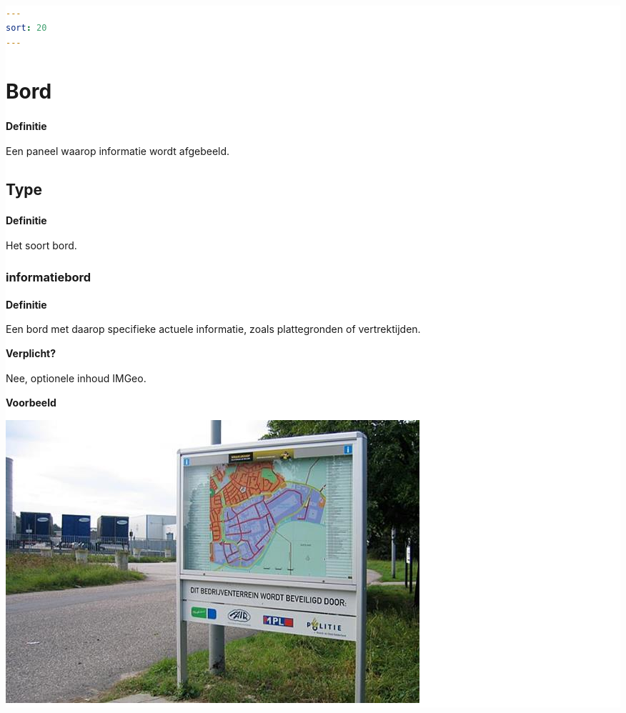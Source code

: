 ```yaml
---
sort: 20
---
```


Bord
====

**Definitie**

Een paneel waarop informatie wordt afgebeeld.

Type
----

**Definitie**

Het soort bord.

### informatiebord

**Definitie**

Een bord met daarop specifieke actuele informatie, zoals plattegronden of
vertrektijden.

**Verplicht?**

Nee, optionele inhoud IMGeo.

**Voorbeeld**

![](media/6e249183eeeefcbe8581193dc1ffbf48.jpg)

